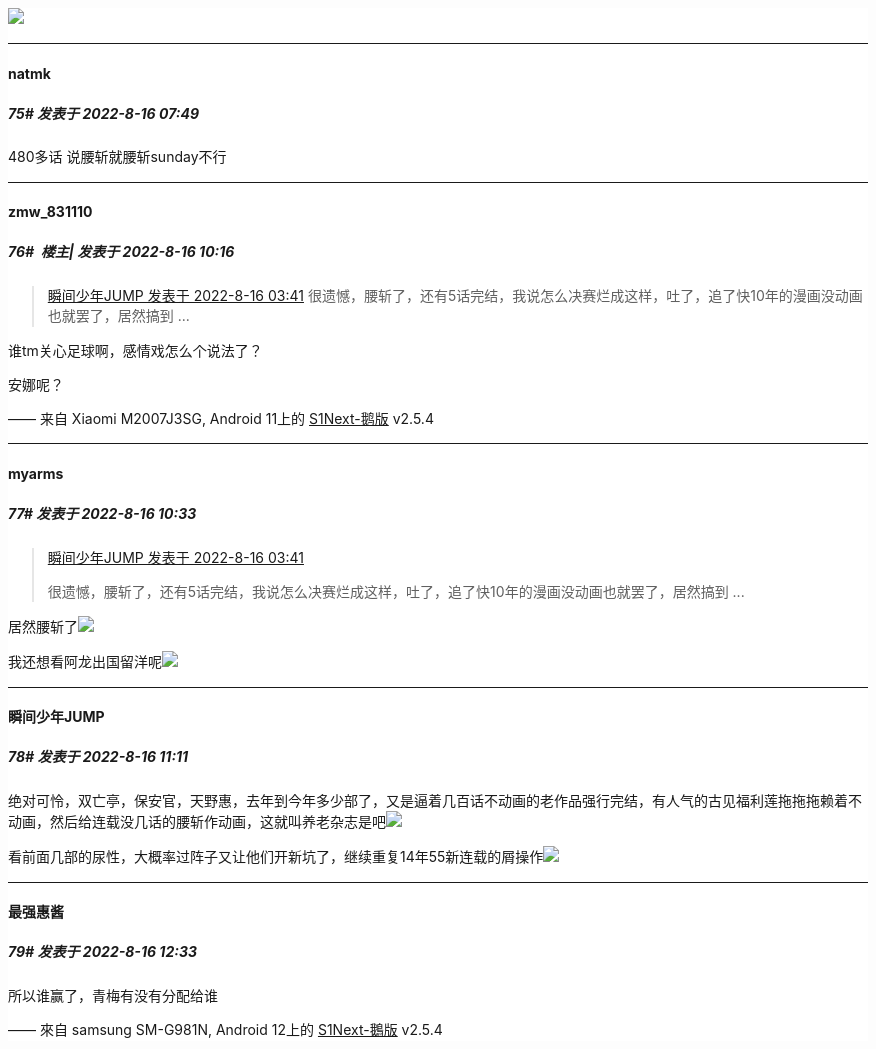<img src="https://img.saraba1st.com/forum/202208/16/034051cs4wmgaygm4sa73s.jpg" referrerpolicy="no-referrer">

*****

####  natmk  
##### 75#       发表于 2022-8-16 07:49

480多话 说腰斩就腰斩sunday不行

*****

####  zmw_831110  
##### 76#         楼主| 发表于 2022-8-16 10:16

<blockquote><a href="httphttps://bbs.saraba1st.com/2b/forum.php?mod=redirect&amp;goto=findpost&amp;pid=57083267&amp;ptid=1818348" target="_blank">瞬间少年JUMP 发表于 2022-8-16 03:41</a>
很遗憾，腰斩了，还有5话完结，我说怎么决赛烂成这样，吐了，追了快10年的漫画没动画也就罢了，居然搞到 ...</blockquote>
谁tm关心足球啊，感情戏怎么个说法了？

安娜呢？

—— 来自 Xiaomi M2007J3SG, Android 11上的 [S1Next-鹅版](https://github.com/ykrank/S1-Next/releases) v2.5.4

*****

####  myarms  
##### 77#       发表于 2022-8-16 10:33

<blockquote><a href="httphttps://bbs.saraba1st.com/2b/forum.php?mod=redirect&amp;goto=findpost&amp;pid=57083267&amp;ptid=1818348" target="_blank">瞬间少年JUMP 发表于 2022-8-16 03:41</a>

很遗憾，腰斩了，还有5话完结，我说怎么决赛烂成这样，吐了，追了快10年的漫画没动画也就罢了，居然搞到 ...</blockquote>
居然腰斩了<img src="https://static.saraba1st.com/image/smiley/face2017/094.png" referrerpolicy="no-referrer">

我还想看阿龙出国留洋呢<img src="https://static.saraba1st.com/image/smiley/face2017/099.png" referrerpolicy="no-referrer">

*****

####  瞬间少年JUMP  
##### 78#       发表于 2022-8-16 11:11

绝对可怜，双亡亭，保安官，天野惠，去年到今年多少部了，又是逼着几百话不动画的老作品强行完结，有人气的古见福利莲拖拖拖赖着不动画，然后给连载没几话的腰斩作动画，这就叫养老杂志是吧<img src="https://static.saraba1st.com/image/smiley/face2017/163.png" referrerpolicy="no-referrer">

看前面几部的尿性，大概率过阵子又让他们开新坑了，继续重复14年55新连载的屑操作<img src="https://static.saraba1st.com/image/smiley/face2017/163.png" referrerpolicy="no-referrer">

*****

####  最强惠酱  
##### 79#       发表于 2022-8-16 12:33

所以谁赢了，青梅有没有分配给谁

—— 來自 samsung SM-G981N, Android 12上的 [S1Next-鵝版](https://github.com/ykrank/S1-Next/releases) v2.5.4
